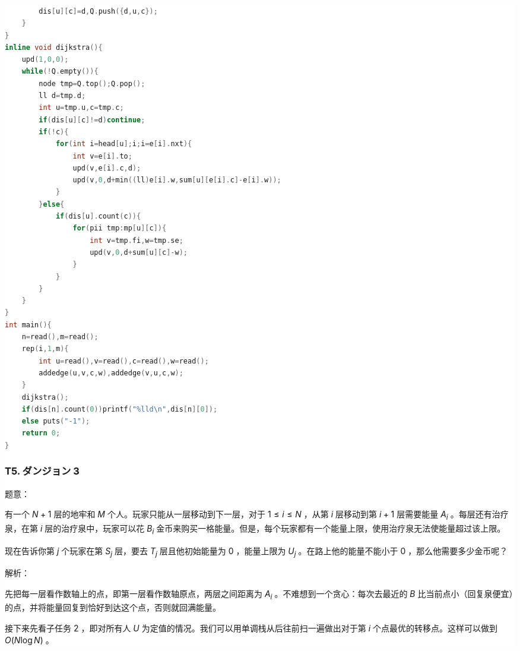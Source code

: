 ```cpp
        dis[u][c]=d,Q.push({d,u,c});
    }
}
inline void dijkstra(){
    upd(1,0,0);
    while(!Q.empty()){
        node tmp=Q.top();Q.pop();
        ll d=tmp.d;
        int u=tmp.u,c=tmp.c;
        if(dis[u][c]!=d)continue;
        if(!c){
            for(int i=head[u];i;i=e[i].nxt){
                int v=e[i].to;
                upd(v,e[i].c,d);
                upd(v,0,d+min((ll)e[i].w,sum[u][e[i].c]-e[i].w));
            }
        }else{
            if(dis[u].count(c)){
                for(pii tmp:mp[u][c]){
                    int v=tmp.fi,w=tmp.se;
                    upd(v,0,d+sum[u][c]-w);
                }
            }
        }
    }
}
int main(){
    n=read(),m=read();
    rep(i,1,m){
        int u=read(),v=read(),c=read(),w=read();
        addedge(u,v,c,w),addedge(v,u,c,w);
    }
    dijkstra();
    if(dis[n].count(0))printf("%lld\n",dis[n][0]);
    else puts("-1");
    return 0;
}
```

### T5. ダンジョン 3

题意：

有一个 $N+1$ 层的地牢和 $M$ 个人。玩家只能从一层移动到下一层，对于 $1\le i\le N$ ，从第 $i$ 层移动到第 $i+1$ 层需要能量 $A_i$ 。每层还有治疗泉，在第 $i$ 层的治疗泉中，玩家可以花 $B_i$ 金币来购买一格能量。但是，每个玩家都有一个能量上限，使用治疗泉无法使能量超过该上限。

现在告诉你第 $j$ 个玩家在第 $S_j$ 层，要去 $T_j$ 层且他初始能量为 $0$ ，能量上限为 $U_j$ 。在路上他的能量不能小于 $0$ ，那么他需要多少金币呢？

解析：

先把每一层看作数轴上的点，即第一层看作数轴原点，两层之间距离为 $A_i$ 。不难想到一个贪心：每次去最近的 $B$ 比当前点小（回复泉便宜）的点，并将能量回复到恰好到达这个点，否则就回满能量。

接下来先看子任务 $2$ ，即对所有人 $U$ 为定值的情况。我们可以用单调栈从后往前扫一遍做出对于第 $i$ 个点最优的转移点。这样可以做到 $O(N\log N)$ 。
